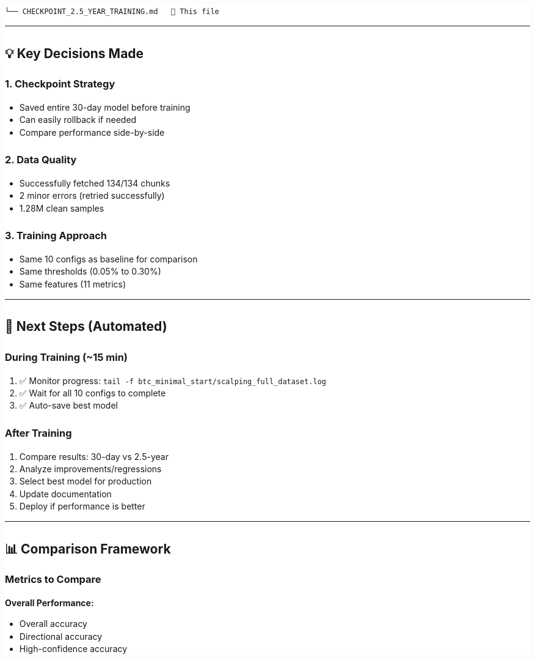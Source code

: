 ```
└── CHECKPOINT_2.5_YEAR_TRAINING.md   📄 This file
```

---

## 💡 **Key Decisions Made**

### 1. Checkpoint Strategy
- Saved entire 30-day model before training
- Can easily rollback if needed
- Compare performance side-by-side

### 2. Data Quality
- Successfully fetched 134/134 chunks
- 2 minor errors (retried successfully)
- 1.28M clean samples

### 3. Training Approach
- Same 10 configs as baseline for comparison
- Same thresholds (0.05% to 0.30%)
- Same features (11 metrics)

---

## 🚀 **Next Steps (Automated)**

### During Training (~15 min)
1. ✅ Monitor progress: `tail -f btc_minimal_start/scalping_full_dataset.log`
2. ✅ Wait for all 10 configs to complete
3. ✅ Auto-save best model

### After Training
1. Compare results: 30-day vs 2.5-year
2. Analyze improvements/regressions
3. Select best model for production
4. Update documentation
5. Deploy if performance is better

---

## 📊 **Comparison Framework**

### Metrics to Compare

**Overall Performance:**
- Overall accuracy
- Directional accuracy
- High-confidence accuracy
